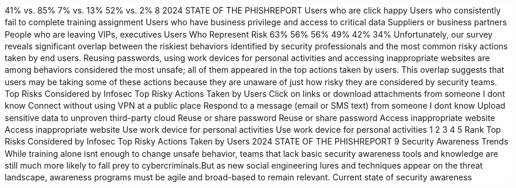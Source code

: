 41% vs. 85%
7% vs. 13%
52% vs. 2%
8
2024 STATE OF THE PHISHREPORT
Users who are click happy
Users who consistently fail to complete training assignment
Users who have business privilege and access to critical data
Suppliers or business partners
People who are leaving
VIPs, executives
Users Who Represent Risk
63%
56%
56%
49%
42%
34%
Unfortunately, our survey reveals significant overlap between the riskiest 
behaviors identified by security professionals and the most common 
risky actions taken by end users. Reusing passwords, using work devices 
for personal activities and accessing inappropriate websites are among 
behaviors considered the most unsafe; all of them appeared in the top 
actions taken by users. 
This overlap suggests that users may be taking some of these actions because 
they are unaware of just how risky they are considered by security teams.
Top Risks Considered 
by Infosec 
Top Risky Actions 
Taken by Users 
Click on links or download attachments 
from someone I dont know
Connect without using VPN at a 
public place 
Respond to a message (email or SMS 
text) from someone I dont know 
Upload sensitive data to unproven 
third\-party cloud 
Reuse or share password 
Reuse or share password 
Access inappropriate website 
Access inappropriate website 
Use work device for personal activities 
Use work device for personal activities 
1
2
3
4
5
Rank
Top Risks Considered 
by Infosec
Top Risky Actions Taken 
by Users 
2024 STATE OF THE PHISHREPORT
9
Security Awareness Trends
While training alone isnt enough to change unsafe behavior, 
teams that lack basic security awareness tools and knowledge 
are still much more likely to fall prey to cybercriminals.But 
as new social engineering lures and techniques appear on 
the threat landscape, awareness programs must be agile and 
broad\-based to remain relevant.
Current state of security awareness